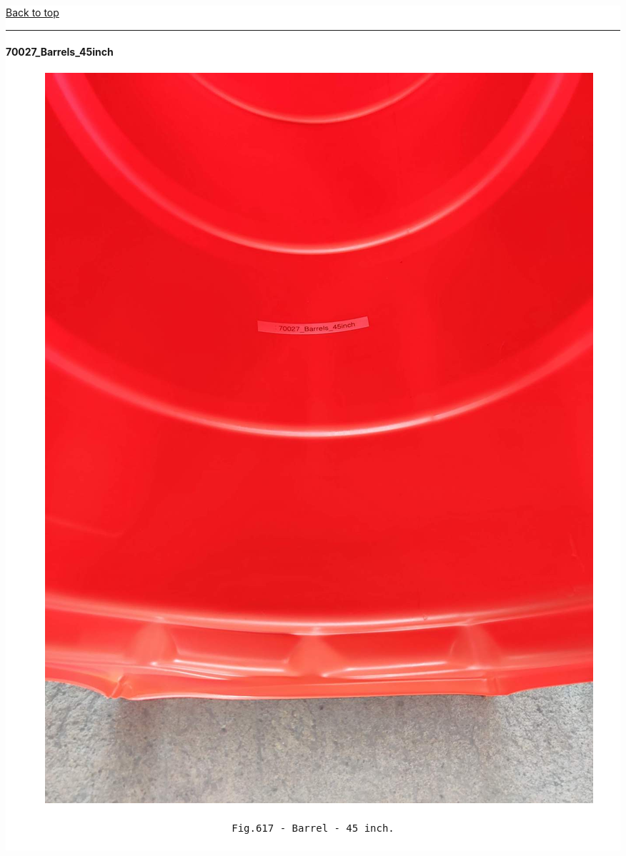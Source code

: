 <a href="#hardware_workzones_pennsylvaniaadsequipmentinventory">Back to top</a>
***

#### 70027_Barrels_45inch

<pre align="center">
  <img src="./Images/IMG_20230801_192559.jpg">
  <figcaption>Fig.617 - Barrel - 45 inch.</figcaption>
</pre>
